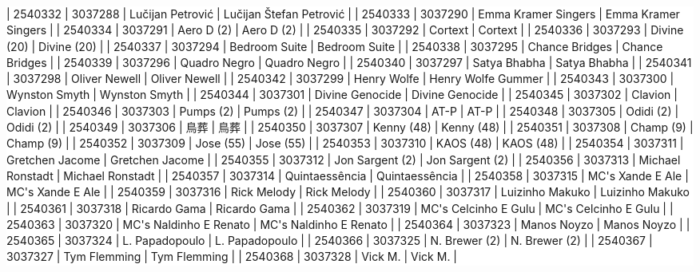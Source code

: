 | 2540332 | 3037288 | Lučijan Petrović | Lučijan Štefan Petrović |
| 2540333 | 3037290 | Emma Kramer Singers | Emma Kramer Singers |
| 2540334 | 3037291 | Aero D (2) | Aero D (2) |
| 2540335 | 3037292 | Cortext | Cortext |
| 2540336 | 3037293 | Divine (20) | Divine (20) |
| 2540337 | 3037294 | Bedroom Suite | Bedroom Suite |
| 2540338 | 3037295 | Chance Bridges | Chance Bridges |
| 2540339 | 3037296 | Quadro Negro | Quadro Negro |
| 2540340 | 3037297 | Satya Bhabha | Satya Bhabha |
| 2540341 | 3037298 | Oliver Newell | Oliver Newell |
| 2540342 | 3037299 | Henry Wolfe | Henry Wolfe Gummer |
| 2540343 | 3037300 | Wynston Smyth | Wynston Smyth |
| 2540344 | 3037301 | Divine Genocide | Divine Genocide |
| 2540345 | 3037302 | Clavion | Clavion |
| 2540346 | 3037303 | Pumps (2) | Pumps (2) |
| 2540347 | 3037304 | AT-P | AT-P |
| 2540348 | 3037305 | Odidi (2) | Odidi (2) |
| 2540349 | 3037306 | 鳥葬 | 鳥葬 |
| 2540350 | 3037307 | Kenny (48) | Kenny (48) |
| 2540351 | 3037308 | Champ (9) | Champ (9) |
| 2540352 | 3037309 | Jose (55) | Jose (55) |
| 2540353 | 3037310 | KAOS (48) | KAOS (48) |
| 2540354 | 3037311 | Gretchen Jacome | Gretchen Jacome |
| 2540355 | 3037312 | Jon Sargent (2) | Jon Sargent (2) |
| 2540356 | 3037313 | Michael Ronstadt | Michael Ronstadt |
| 2540357 | 3037314 | Quintaessência | Quintaessência |
| 2540358 | 3037315 | MC's Xande E Ale | MC's Xande E Ale |
| 2540359 | 3037316 | Rick Melody | Rick Melody |
| 2540360 | 3037317 | Luizinho Makuko | Luizinho Makuko |
| 2540361 | 3037318 | Ricardo Gama | Ricardo Gama |
| 2540362 | 3037319 | MC's Celcinho E Gulu | MC's Celcinho E Gulu |
| 2540363 | 3037320 | MC's Naldinho E Renato | MC's Naldinho E Renato |
| 2540364 | 3037323 | Manos Noyzo | Manos Noyzo |
| 2540365 | 3037324 | L. Papadopoulo | L. Papadopoulo |
| 2540366 | 3037325 | N. Brewer (2) | N. Brewer (2) |
| 2540367 | 3037327 | Tym Flemming | Tym Flemming |
| 2540368 | 3037328 | Vick M. | Vick M. |
